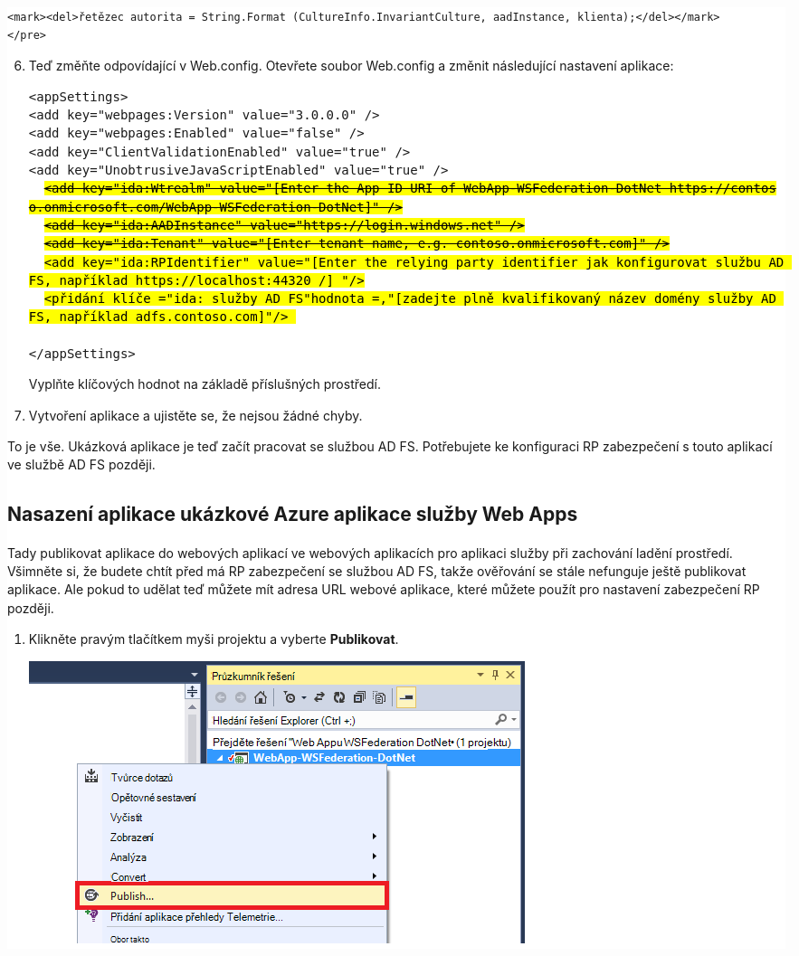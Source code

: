     <mark><del>řetězec autorita = String.Format (CultureInfo.InvariantCulture, aadInstance, klienta);</del></mark>
    </pre>

6.  Teď změňte odpovídající v Web.config. Otevřete soubor Web.config a změnit následující nastavení aplikace:  
    <pre class="prettyprint">
    &lt;appSettings&gt;
    &lt;add key="webpages:Version" value="3.0.0.0" /&gt;
    &lt;add key="webpages:Enabled" value="false" /&gt;
    &lt;add key="ClientValidationEnabled" value="true" /&gt;
    &lt;add key="UnobtrusiveJavaScriptEnabled" value="true" /&gt;
      <mark><del>&lt;add key="ida:Wtrealm" value="[Enter the App ID URI of WebApp-WSFederation-DotNet https://contoso.onmicrosoft.com/WebApp-WSFederation-DotNet]" /&gt;</del></mark>
      <mark><del>&lt;add key="ida:AADInstance" value="https://login.windows.net" /&gt;</del></mark>
      <mark><del>&lt;add key="ida:Tenant" value="[Enter tenant name, e.g. contoso.onmicrosoft.com]" /&gt;</del></mark>
      <mark>&lt;add key="ida:RPIdentifier" value="[Enter the relying party identifier jak konfigurovat službu AD FS, například https://localhost:44320 /] "/&gt;</mark>
      <mark>&lt;přidání klíče ="ida: služby AD FS"hodnota =,"[zadejte plně kvalifikovaný název domény služby AD FS, například adfs.contoso.com]"/&gt; </mark>        

    &lt;/appSettings&gt;
    </pre>

    Vyplňte klíčových hodnot na základě příslušných prostředí.

7.  Vytvoření aplikace a ujistěte se, že nejsou žádné chyby.

To je vše. Ukázková aplikace je teď začít pracovat se službou AD FS. Potřebujete ke konfiguraci RP zabezpečení s touto aplikací ve službě AD FS později.

<a name="bkmk_deploy"></a>
## <a name="deploy-the-sample-application-to-azure-app-service-web-apps"></a>Nasazení aplikace ukázkové Azure aplikace služby Web Apps

Tady publikovat aplikace do webových aplikací ve webových aplikacích pro aplikaci služby při zachování ladění prostředí. Všimněte si, že budete chtít před má RP zabezpečení se službou AD FS, takže ověřování se stále nefunguje ještě publikovat aplikace. Ale pokud to udělat teď můžete mít adresa URL webové aplikace, které můžete použít pro nastavení zabezpečení RP později.

1. Klikněte pravým tlačítkem myši projektu a vyberte **Publikovat**.

    ![](./media/web-sites-dotnet-lob-application-adfs/01-publish-website.png)
